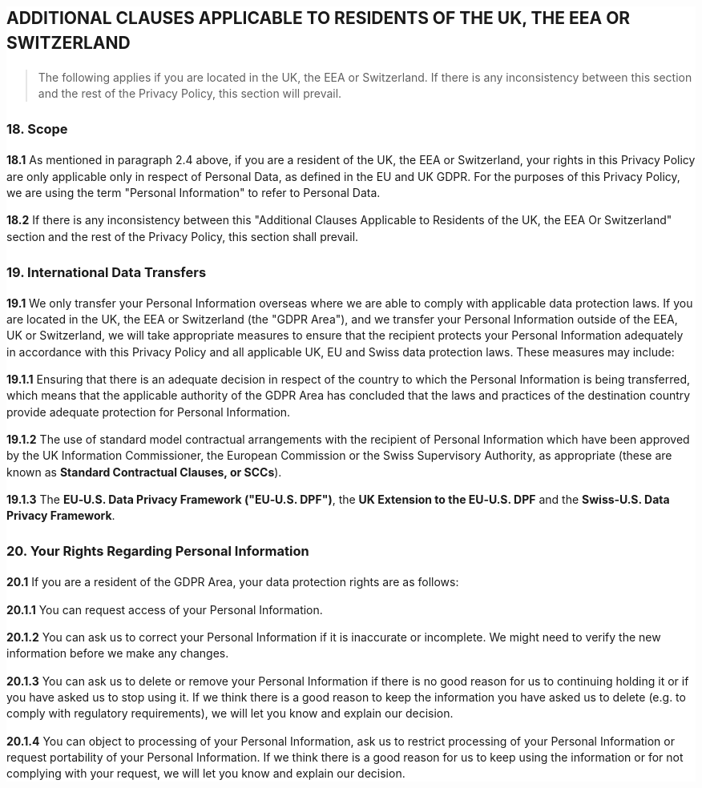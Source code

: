 
## ADDITIONAL CLAUSES APPLICABLE TO RESIDENTS OF THE UK, THE EEA OR SWITZERLAND

> The following applies if you are located in the UK, the EEA or Switzerland. If there is any inconsistency between this section and the rest of the Privacy Policy, this section will prevail.

### 18. Scope

**18.1** As mentioned in paragraph 2.4 above, if you are a resident of the UK, the EEA or Switzerland, your rights in this Privacy Policy are only applicable only in respect of Personal Data, as defined in the EU and UK GDPR. For the purposes of this Privacy Policy, we are using the term "Personal Information" to refer to Personal Data.

**18.2** If there is any inconsistency between this "Additional Clauses Applicable to Residents of the UK, the EEA Or Switzerland" section and the rest of the Privacy Policy, this section shall prevail.

### 19. International Data Transfers

**19.1** We only transfer your Personal Information overseas where we are able to comply with applicable data protection laws. If you are located in the UK, the EEA or Switzerland (the "GDPR Area"), and we transfer your Personal Information outside of the EEA, UK or Switzerland, we will take appropriate measures to ensure that the recipient protects your Personal Information adequately in accordance with this Privacy Policy and all applicable UK, EU and Swiss data protection laws. These measures may include:

**19.1.1** Ensuring that there is an adequate decision in respect of the country to which the Personal Information is being transferred, which means that the applicable authority of the GDPR Area has concluded that the laws and practices of the destination country provide adequate protection for Personal Information.

**19.1.2** The use of standard model contractual arrangements with the recipient of Personal Information which have been approved by the UK Information Commissioner, the European Commission or the Swiss Supervisory Authority, as appropriate (these are known as **Standard Contractual Clauses, or SCCs**).

**19.1.3** The **EU‑U.S. Data Privacy Framework ("EU‑U.S. DPF")**, the **UK Extension to the EU‑U.S. DPF** and the **Swiss‑U.S. Data Privacy Framework**.

### 20. Your Rights Regarding Personal Information

**20.1** If you are a resident of the GDPR Area, your data protection rights are as follows:

**20.1.1** You can request access of your Personal Information.

**20.1.2** You can ask us to correct your Personal Information if it is inaccurate or incomplete. We might need to verify the new information before we make any changes.

**20.1.3** You can ask us to delete or remove your Personal Information if there is no good reason for us to continuing holding it or if you have asked us to stop using it. If we think there is a good reason to keep the information you have asked us to delete (e.g. to comply with regulatory requirements), we will let you know and explain our decision.

**20.1.4** You can object to processing of your Personal Information, ask us to restrict processing of your Personal Information or request portability of your Personal Information. If we think there is a good reason for us to keep using the information or for not complying with your request, we will let you know and explain our decision.
